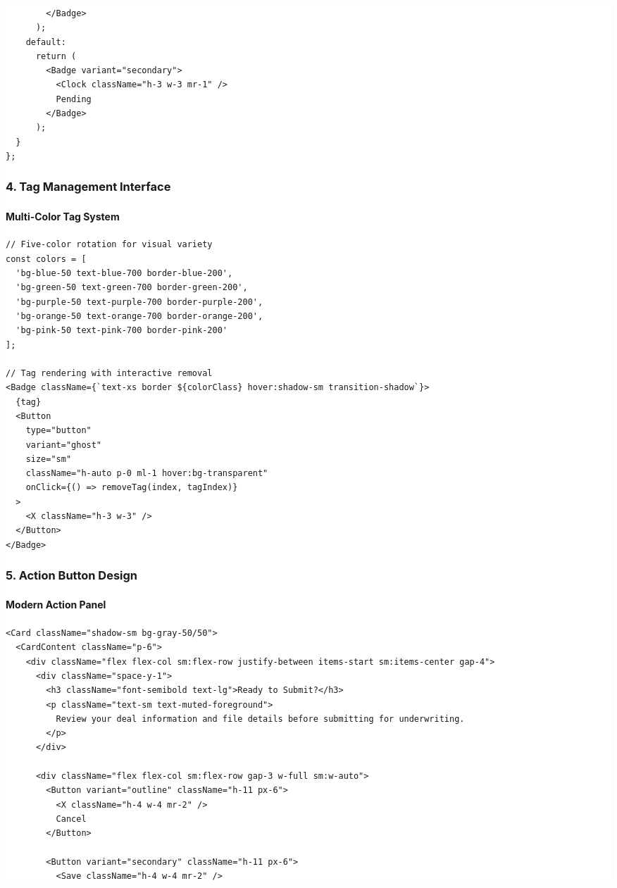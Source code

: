 ```tsx
        </Badge>
      );
    default:
      return (
        <Badge variant="secondary">
          <Clock className="h-3 w-3 mr-1" />
          Pending
        </Badge>
      );
  }
};
```

### 4. Tag Management Interface

#### Multi-Color Tag System
```tsx
// Five-color rotation for visual variety
const colors = [
  'bg-blue-50 text-blue-700 border-blue-200',
  'bg-green-50 text-green-700 border-green-200',
  'bg-purple-50 text-purple-700 border-purple-200',
  'bg-orange-50 text-orange-700 border-orange-200',
  'bg-pink-50 text-pink-700 border-pink-200'
];

// Tag rendering with interactive removal
<Badge className={`text-xs border ${colorClass} hover:shadow-sm transition-shadow`}>
  {tag}
  <Button
    type="button"
    variant="ghost"
    size="sm"
    className="h-auto p-0 ml-1 hover:bg-transparent"
    onClick={() => removeTag(index, tagIndex)}
  >
    <X className="h-3 w-3" />
  </Button>
</Badge>
```

### 5. Action Button Design

#### Modern Action Panel
```tsx
<Card className="shadow-sm bg-gray-50/50">
  <CardContent className="p-6">
    <div className="flex flex-col sm:flex-row justify-between items-start sm:items-center gap-4">
      <div className="space-y-1">
        <h3 className="font-semibold text-lg">Ready to Submit?</h3>
        <p className="text-sm text-muted-foreground">
          Review your deal information and file details before submitting for underwriting.
        </p>
      </div>

      <div className="flex flex-col sm:flex-row gap-3 w-full sm:w-auto">
        <Button variant="outline" className="h-11 px-6">
          <X className="h-4 w-4 mr-2" />
          Cancel
        </Button>
        
        <Button variant="secondary" className="h-11 px-6">
          <Save className="h-4 w-4 mr-2" />
```